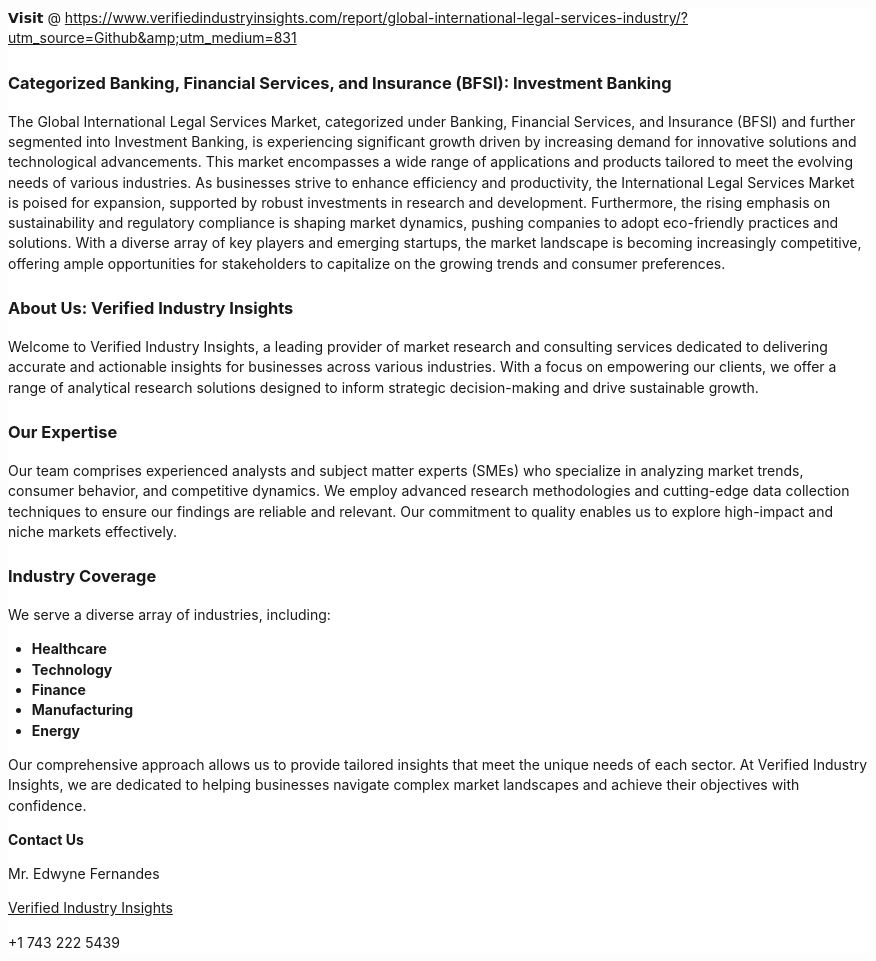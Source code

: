 𝗩𝗶𝘀𝗶𝘁 @ </strong><a href="https://www.verifiedindustryinsights.com/report/global-international-legal-services-industry/?utm_source=Github&amp;utm_medium=831">https://www.verifiedindustryinsights.com/report/global-international-legal-services-industry/?utm_source=Github&amp;utm_medium=831</a>&nbsp;</p><h3>Categorized Banking, Financial Services, and Insurance (BFSI): Investment Banking </h3><p>The Global International Legal Services Market, categorized under Banking, Financial Services, and Insurance (BFSI) and further segmented into Investment Banking, is experiencing significant growth driven by increasing demand for innovative solutions and technological advancements. This market encompasses a wide range of applications and products tailored to meet the evolving needs of various industries. As businesses strive to enhance efficiency and productivity, the International Legal Services Market is poised for expansion, supported by robust investments in research and development. Furthermore, the rising emphasis on sustainability and regulatory compliance is shaping market dynamics, pushing companies to adopt eco-friendly practices and solutions. With a diverse array of key players and emerging startups, the market landscape is becoming increasingly competitive, offering ample opportunities for stakeholders to capitalize on the growing trends and consumer preferences.</p><h3>About Us: Verified Industry Insights</h3><p>Welcome to Verified Industry Insights, a leading provider of market research and consulting services dedicated to delivering accurate and actionable insights for businesses across various industries. With a focus on empowering our clients, we offer a range of analytical research solutions designed to inform strategic decision-making and drive sustainable growth.</p><h3>Our Expertise</h3><p>Our team comprises experienced analysts and subject matter experts (SMEs) who specialize in analyzing market trends, consumer behavior, and competitive dynamics. We employ advanced research methodologies and cutting-edge data collection techniques to ensure our findings are reliable and relevant. Our commitment to quality enables us to explore high-impact and niche markets effectively.</p><h3>Industry Coverage</h3><p>We serve a diverse array of industries, including:</p><ul><li><strong>Healthcare</strong></li><li><strong>Technology</strong></li><li><strong>Finance</strong></li><li><strong>Manufacturing</strong></li><li><strong>Energy</strong></li></ul><p>Our comprehensive approach allows us to provide tailored insights that meet the unique needs of each sector. At Verified Industry Insights, we are dedicated to helping businesses navigate complex market landscapes and achieve their objectives with confidence.</p><p><strong>Contact Us</strong></p><p>Mr. Edwyne Fernandes</p><p><a href="https://www.verifiedindustryinsights.com/">Verified Industry Insights</a></p><p>+1 743 222 5439</p>
